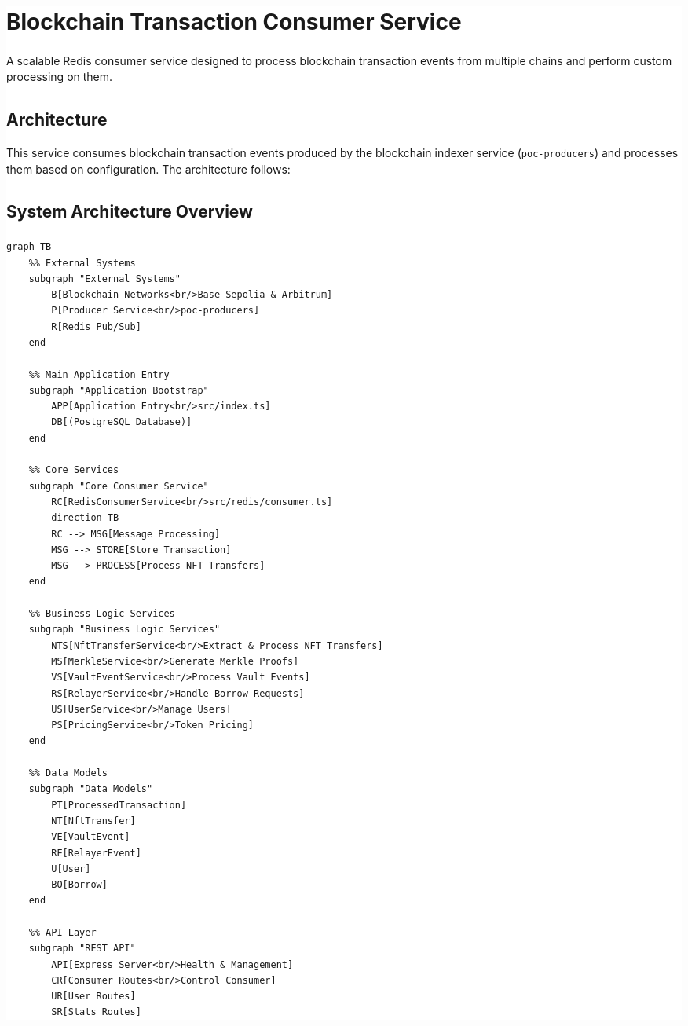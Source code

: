# Blockchain Transaction Consumer Service

A scalable Redis consumer service designed to process blockchain transaction events from multiple chains and perform custom processing on them.

## Architecture

This service consumes blockchain transaction events produced by the blockchain indexer service (`poc-producers`) and processes them based on configuration. The architecture follows:

## System Architecture Overview

```mermaid
graph TB
    %% External Systems
    subgraph "External Systems"
        B[Blockchain Networks<br/>Base Sepolia & Arbitrum]
        P[Producer Service<br/>poc-producers]
        R[Redis Pub/Sub]
    end

    %% Main Application Entry
    subgraph "Application Bootstrap"
        APP[Application Entry<br/>src/index.ts]
        DB[(PostgreSQL Database)]
    end

    %% Core Services
    subgraph "Core Consumer Service"
        RC[RedisConsumerService<br/>src/redis/consumer.ts]
        direction TB
        RC --> MSG[Message Processing]
        MSG --> STORE[Store Transaction]
        MSG --> PROCESS[Process NFT Transfers]
    end

    %% Business Logic Services
    subgraph "Business Logic Services"
        NTS[NftTransferService<br/>Extract & Process NFT Transfers]
        MS[MerkleService<br/>Generate Merkle Proofs]
        VS[VaultEventService<br/>Process Vault Events]
        RS[RelayerService<br/>Handle Borrow Requests]
        US[UserService<br/>Manage Users]
        PS[PricingService<br/>Token Pricing]
    end

    %% Data Models
    subgraph "Data Models"
        PT[ProcessedTransaction]
        NT[NftTransfer]
        VE[VaultEvent]
        RE[RelayerEvent]
        U[User]
        BO[Borrow]
    end

    %% API Layer
    subgraph "REST API"
        API[Express Server<br/>Health & Management]
        CR[Consumer Routes<br/>Control Consumer]
        UR[User Routes]
        SR[Stats Routes]
```